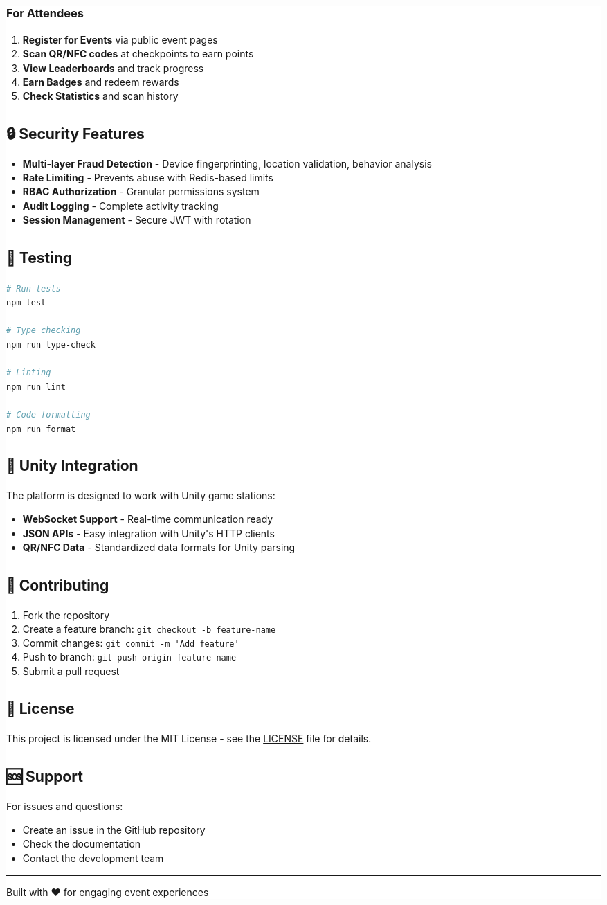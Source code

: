 ### For Attendees
1. **Register for Events** via public event pages
2. **Scan QR/NFC codes** at checkpoints to earn points
3. **View Leaderboards** and track progress
4. **Earn Badges** and redeem rewards
5. **Check Statistics** and scan history

## 🔒 Security Features

- **Multi-layer Fraud Detection** - Device fingerprinting, location validation, behavior analysis
- **Rate Limiting** - Prevents abuse with Redis-based limits
- **RBAC Authorization** - Granular permissions system
- **Audit Logging** - Complete activity tracking
- **Session Management** - Secure JWT with rotation

## 🧪 Testing

```bash
# Run tests
npm test

# Type checking
npm run type-check

# Linting
npm run lint

# Code formatting
npm run format
```

## 📱 Unity Integration

The platform is designed to work with Unity game stations:

- **WebSocket Support** - Real-time communication ready
- **JSON APIs** - Easy integration with Unity's HTTP clients
- **QR/NFC Data** - Standardized data formats for Unity parsing

## 🤝 Contributing

1. Fork the repository
2. Create a feature branch: `git checkout -b feature-name`
3. Commit changes: `git commit -m 'Add feature'`
4. Push to branch: `git push origin feature-name`
5. Submit a pull request

## 📄 License

This project is licensed under the MIT License - see the [LICENSE](LICENSE) file for details.

## 🆘 Support

For issues and questions:
- Create an issue in the GitHub repository
- Check the documentation
- Contact the development team

---

Built with ❤️ for engaging event experiences